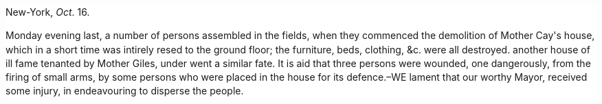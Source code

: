 New-York, *Oct*. 16.

 Monday evening last, a number of persons assembled in the fields, when they
                    commenced the demolition of Mother Cay's house, which in a short
                    time was intirely resed to the ground floor; the furniture,
                    beds, clothing, &c. were all destroyed. another house of ill fame tenanted
                    by Mother Giles, under went a similar fate. It is aid that three persons
                    were wounded, one dangerously, from the firing of small arms, by some
                    persons who were placed in the house for its defence.–WE lament that
                    our worthy Mayor, received some injury, in endeavouring to disperse the
                    people. 

